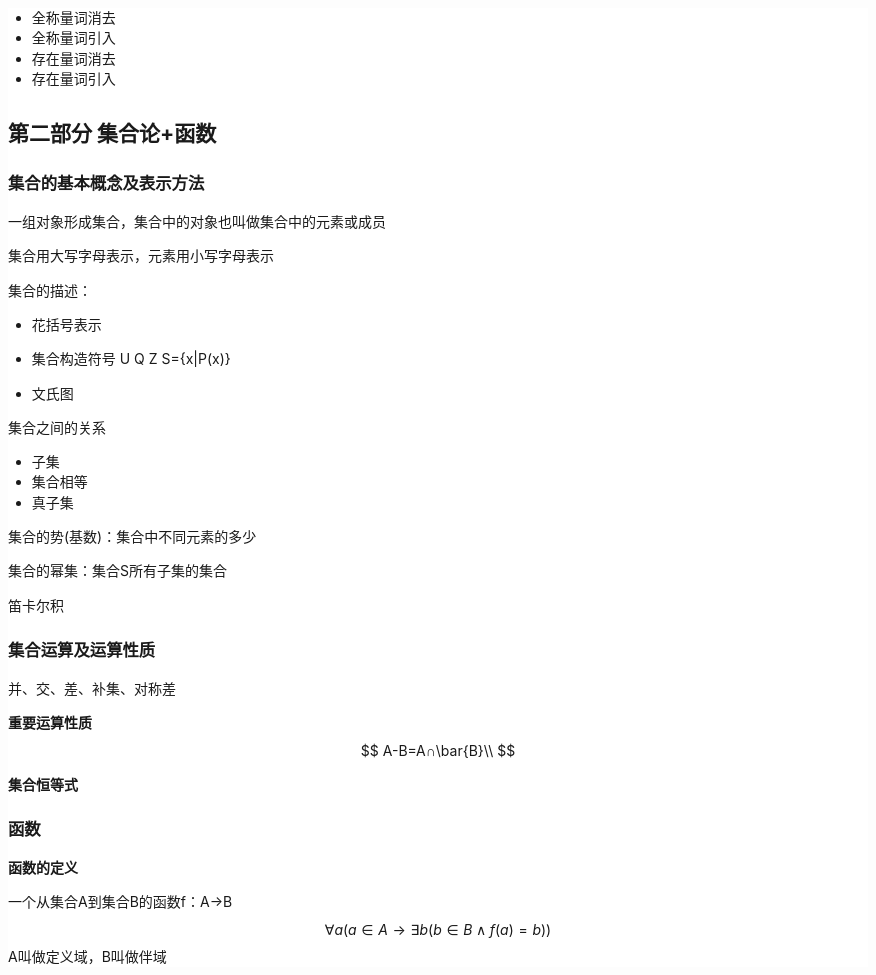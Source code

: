 - 全称量词消去
- 全称量词引入
- 存在量词消去
- 存在量词引入



## 第二部分 集合论+函数

### 集合的基本概念及表示方法

一组对象形成集合，集合中的对象也叫做集合中的元素或成员

集合用大写字母表示，元素用小写字母表示



集合的描述：

- 花括号表示
- 集合构造符号 U Q Z S={x|P(x)}

- 文氏图



集合之间的关系

- 子集
- 集合相等
- 真子集



集合的势(基数)：集合中不同元素的多少



集合的幂集：集合S所有子集的集合



笛卡尔积

### 集合运算及运算性质

并、交、差、补集、对称差



**重要运算性质**
$$
A-B=A∩\bar{B}\\
$$

**集合恒等式**



### 函数

**函数的定义**

一个从集合A到集合B的函数f：A->B
$$
∀a(a ∈A → ∃b (b ∈B ∧ f (a)=b))
$$
A叫做定义域，B叫做伴域
